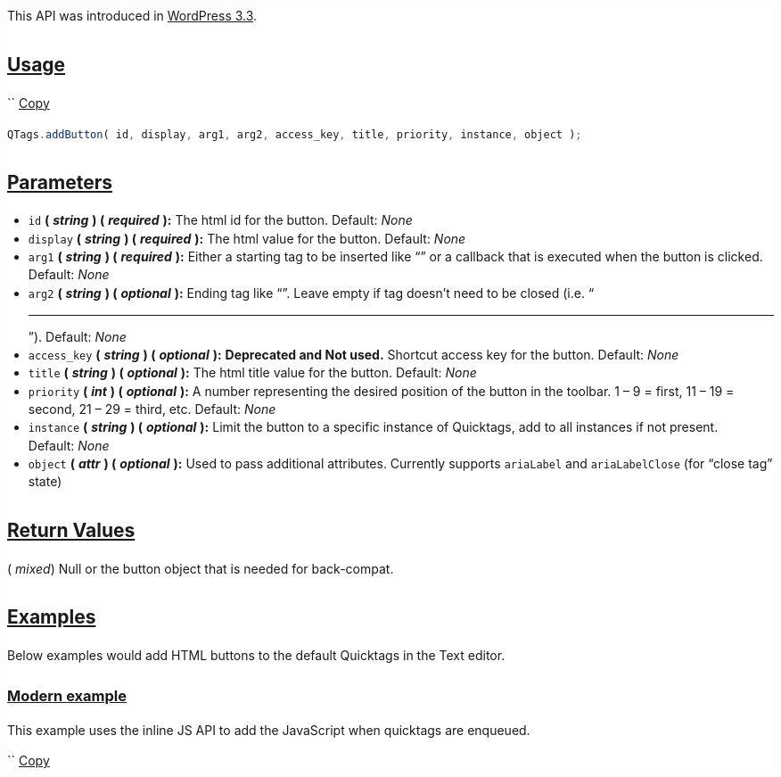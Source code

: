 This API was introduced in [WordPress 3.3](https://developer.wordpress.org/support/wordpress-version/version-3-3).

## [Usage](https://developer.wordpress.org/apis/quicktags/\#usage)

``
[Copy](https://developer.wordpress.org/apis/quicktags/#)

```js
QTags.addButton( id, display, arg1, arg2, access_key, title, priority, instance, object );
```

## [Parameters](https://developer.wordpress.org/apis/quicktags/\#parameters)

- `id` **(** _**string**_ **) (** _**required**_ **):** The html id for the button. Default: _None_
- `display` **(** _**string**_ **) (** _**required**_ **):** The html value for the button. Default: _None_
- `arg1` **(** _**string**_ **) (** _**required**_ **):** Either a starting tag to be inserted like “<span>” or a callback that is executed when the button is clicked. Default: _None_
- `arg2` **(** _**string**_ **) (** _**optional**_ **):** Ending tag like “</span>”. Leave empty if tag doesn’t need to be closed (i.e. “<hr />”). Default: _None_
- `access_key` **(** _**string**_ **) (** _**optional**_ **):** **Deprecated and Not used.** Shortcut access key for the button. Default: _None_
- `title` **(** _**string**_ **) (** _**optional**_ **):** The html title value for the button. Default: _None_
- `priority` **(** _**int**_ **) (** _**optional**_ **):** A number representing the desired position of the button in the toolbar. 1 – 9 = first, 11 – 19 = second, 21 – 29 = third, etc. Default: _None_
- `instance` **(** _**string**_ **) (** _**optional**_ **):** Limit the button to a specific instance of Quicktags, add to all instances if not present. Default: _None_
- `object` **(** _**attr**_ **) (** _**optional**_ **):** Used to pass additional attributes. Currently supports `ariaLabel` and `ariaLabelClose` (for “close tag” state)

## [Return Values](https://developer.wordpress.org/apis/quicktags/\#return-values)

( _mixed_) Null or the button object that is needed for back-compat.

## [Examples](https://developer.wordpress.org/apis/quicktags/\#examples)

Below examples would add HTML buttons to the default Quicktags in the Text editor.

### [Modern example](https://developer.wordpress.org/apis/quicktags/\#modern-example)

This example uses the inline JS API to add the JavaScript when quicktags are enqueued.

``
[Copy](https://developer.wordpress.org/apis/quicktags/#)
